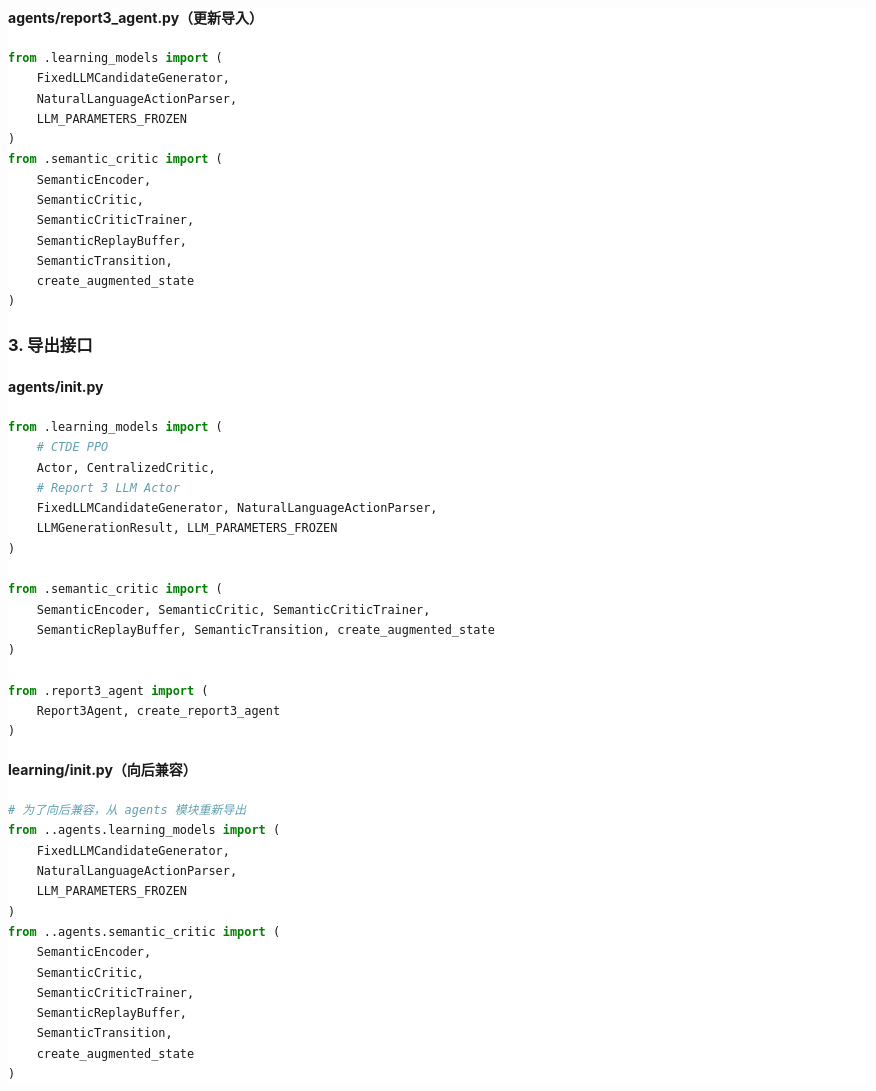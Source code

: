 #### **agents/report3_agent.py**（更新导入）
```python
from .learning_models import (
    FixedLLMCandidateGenerator,
    NaturalLanguageActionParser,
    LLM_PARAMETERS_FROZEN
)
from .semantic_critic import (
    SemanticEncoder,
    SemanticCritic,
    SemanticCriticTrainer,
    SemanticReplayBuffer,
    SemanticTransition,
    create_augmented_state
)
```

### 3. **导出接口**

#### **agents/__init__.py**
```python
from .learning_models import (
    # CTDE PPO
    Actor, CentralizedCritic,
    # Report 3 LLM Actor
    FixedLLMCandidateGenerator, NaturalLanguageActionParser,
    LLMGenerationResult, LLM_PARAMETERS_FROZEN
)

from .semantic_critic import (
    SemanticEncoder, SemanticCritic, SemanticCriticTrainer,
    SemanticReplayBuffer, SemanticTransition, create_augmented_state
)

from .report3_agent import (
    Report3Agent, create_report3_agent
)
```

#### **learning/__init__.py**（向后兼容）
```python
# 为了向后兼容，从 agents 模块重新导出
from ..agents.learning_models import (
    FixedLLMCandidateGenerator,
    NaturalLanguageActionParser,
    LLM_PARAMETERS_FROZEN
)
from ..agents.semantic_critic import (
    SemanticEncoder,
    SemanticCritic,
    SemanticCriticTrainer,
    SemanticReplayBuffer,
    SemanticTransition,
    create_augmented_state
)
```
